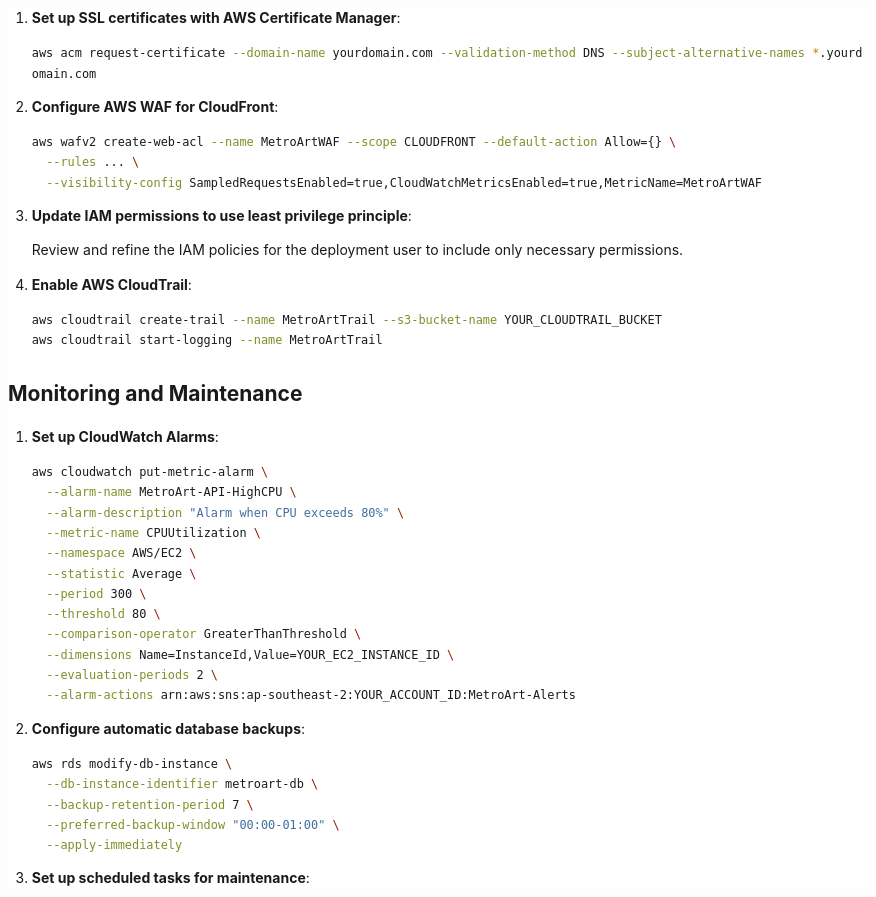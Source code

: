 1. **Set up SSL certificates with AWS Certificate Manager**:

   ```bash
   aws acm request-certificate --domain-name yourdomain.com --validation-method DNS --subject-alternative-names *.yourdomain.com
   ```

2. **Configure AWS WAF for CloudFront**:

   ```bash
   aws wafv2 create-web-acl --name MetroArtWAF --scope CLOUDFRONT --default-action Allow={} \
     --rules ... \
     --visibility-config SampledRequestsEnabled=true,CloudWatchMetricsEnabled=true,MetricName=MetroArtWAF
   ```

3. **Update IAM permissions to use least privilege principle**:

   Review and refine the IAM policies for the deployment user to include only necessary permissions.

4. **Enable AWS CloudTrail**:

   ```bash
   aws cloudtrail create-trail --name MetroArtTrail --s3-bucket-name YOUR_CLOUDTRAIL_BUCKET
   aws cloudtrail start-logging --name MetroArtTrail
   ```

## Monitoring and Maintenance

1. **Set up CloudWatch Alarms**:

   ```bash
   aws cloudwatch put-metric-alarm \
     --alarm-name MetroArt-API-HighCPU \
     --alarm-description "Alarm when CPU exceeds 80%" \
     --metric-name CPUUtilization \
     --namespace AWS/EC2 \
     --statistic Average \
     --period 300 \
     --threshold 80 \
     --comparison-operator GreaterThanThreshold \
     --dimensions Name=InstanceId,Value=YOUR_EC2_INSTANCE_ID \
     --evaluation-periods 2 \
     --alarm-actions arn:aws:sns:ap-southeast-2:YOUR_ACCOUNT_ID:MetroArt-Alerts
   ```

2. **Configure automatic database backups**:

   ```bash
   aws rds modify-db-instance \
     --db-instance-identifier metroart-db \
     --backup-retention-period 7 \
     --preferred-backup-window "00:00-01:00" \
     --apply-immediately
   ```

3. **Set up scheduled tasks for maintenance**:
